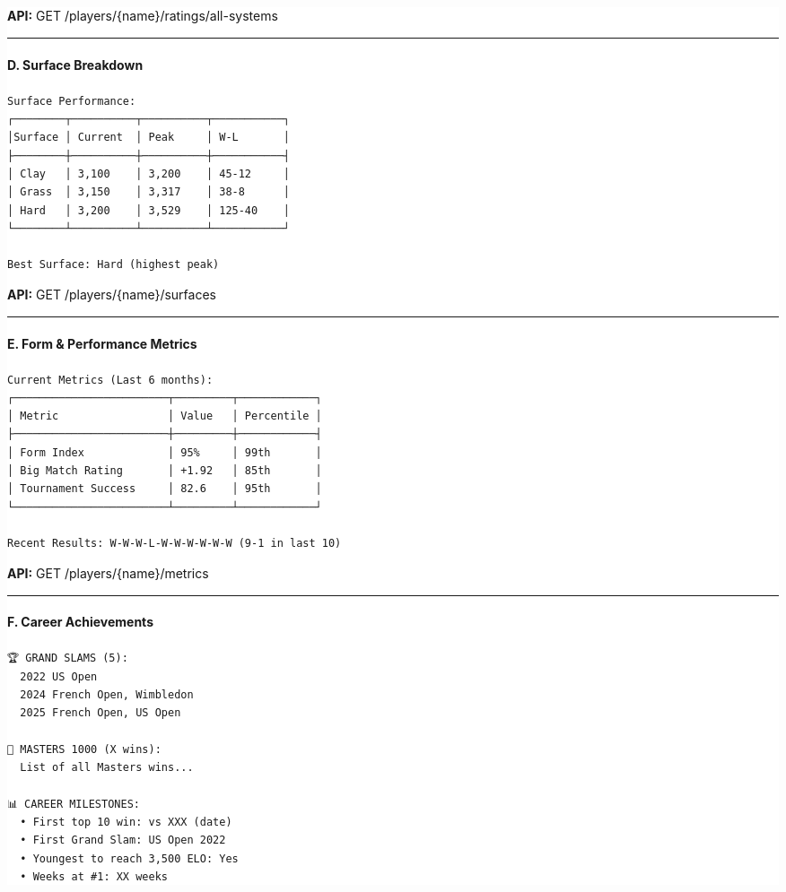 **API:** GET /players/{name}/ratings/all-systems

---

#### **D. Surface Breakdown**
```
Surface Performance:
┌────────┬──────────┬──────────┬───────────┐
│Surface │ Current  │ Peak     │ W-L       │
├────────┼──────────┼──────────┼───────────┤
│ Clay   │ 3,100    │ 3,200    │ 45-12     │
│ Grass  │ 3,150    │ 3,317    │ 38-8      │
│ Hard   │ 3,200    │ 3,529    │ 125-40    │
└────────┴──────────┴──────────┴───────────┘

Best Surface: Hard (highest peak)
```

**API:** GET /players/{name}/surfaces

---

#### **E. Form & Performance Metrics**
```
Current Metrics (Last 6 months):
┌────────────────────────┬─────────┬────────────┐
│ Metric                 │ Value   │ Percentile │
├────────────────────────┼─────────┼────────────┤
│ Form Index             │ 95%     │ 99th       │
│ Big Match Rating       │ +1.92   │ 85th       │
│ Tournament Success     │ 82.6    │ 95th       │
└────────────────────────┴─────────┴────────────┘

Recent Results: W-W-W-L-W-W-W-W-W-W (9-1 in last 10)
```

**API:** GET /players/{name}/metrics

---

#### **F. Career Achievements**
```
🏆 GRAND SLAMS (5):
  2022 US Open
  2024 French Open, Wimbledon
  2025 French Open, US Open

🥇 MASTERS 1000 (X wins):
  List of all Masters wins...

📊 CAREER MILESTONES:
  • First top 10 win: vs XXX (date)
  • First Grand Slam: US Open 2022
  • Youngest to reach 3,500 ELO: Yes
  • Weeks at #1: XX weeks
```
